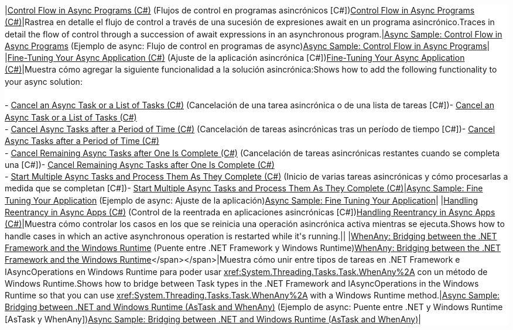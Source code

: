 |<span data-ttu-id="8f117-285">[Control Flow in Async Programs (C#)](./control-flow-in-async-programs.md) (Flujos de control en programas asincrónicos [C#])</span><span class="sxs-lookup"><span data-stu-id="8f117-285">[Control Flow in Async Programs (C#)](./control-flow-in-async-programs.md)</span></span>|<span data-ttu-id="8f117-286">Rastrea en detalle el flujo de control a través de una sucesión de expresiones await en un programa asincrónico.</span><span class="sxs-lookup"><span data-stu-id="8f117-286">Traces in detail the flow of control through a succession of await expressions in an asynchronous program.</span></span>|<span data-ttu-id="8f117-287">[Async Sample: Control Flow in Async Programs](https://code.msdn.microsoft.com/Async-Sample-Control-Flow-5c804fc0) (Ejemplo de async: Flujo de control en programas de async)</span><span class="sxs-lookup"><span data-stu-id="8f117-287">[Async Sample: Control Flow in Async Programs](https://code.msdn.microsoft.com/Async-Sample-Control-Flow-5c804fc0)</span></span>|
|<span data-ttu-id="8f117-288">[Fine-Tuning Your Async Application (C#)](./fine-tuning-your-async-application.md) (Ajuste de la aplicación asincrónica [C#])</span><span class="sxs-lookup"><span data-stu-id="8f117-288">[Fine-Tuning Your Async Application (C#)](./fine-tuning-your-async-application.md)</span></span>|<span data-ttu-id="8f117-289">Muestra cómo agregar la siguiente funcionalidad a la solución asincrónica:</span><span class="sxs-lookup"><span data-stu-id="8f117-289">Shows how to add the following functionality to your async solution:</span></span><br /><br /> <span data-ttu-id="8f117-290">- [Cancel an Async Task or a List of Tasks (C#)](./cancel-an-async-task-or-a-list-of-tasks.md) (Cancelación de una tarea asincrónica o de una lista de tareas [C#])</span><span class="sxs-lookup"><span data-stu-id="8f117-290">- [Cancel an Async Task or a List of Tasks (C#)](./cancel-an-async-task-or-a-list-of-tasks.md)</span></span><br /><span data-ttu-id="8f117-291">- [Cancel Async Tasks after a Period of Time (C#)](./cancel-async-tasks-after-a-period-of-time.md) (Cancelación de tareas asincrónicas tras un período de tiempo [C#])</span><span class="sxs-lookup"><span data-stu-id="8f117-291">- [Cancel Async Tasks after a Period of Time (C#)](./cancel-async-tasks-after-a-period-of-time.md)</span></span><br /><span data-ttu-id="8f117-292">- [Cancel Remaining Async Tasks after One Is Complete (C#)](./cancel-remaining-async-tasks-after-one-is-complete.md) (Cancelación de tareas asincrónicas restantes cuando se completa una [C#])</span><span class="sxs-lookup"><span data-stu-id="8f117-292">- [Cancel Remaining Async Tasks after One Is Complete (C#)](./cancel-remaining-async-tasks-after-one-is-complete.md)</span></span><br /><span data-ttu-id="8f117-293">- [Start Multiple Async Tasks and Process Them As They Complete (C#)](./start-multiple-async-tasks-and-process-them-as-they-complete.md) (Inicio de varias tareas asincrónicas y cómo procesarlas a medida que se completan [C#])</span><span class="sxs-lookup"><span data-stu-id="8f117-293">- [Start Multiple Async Tasks and Process Them As They Complete (C#)](./start-multiple-async-tasks-and-process-them-as-they-complete.md)</span></span>|<span data-ttu-id="8f117-294">[Async Sample: Fine Tuning Your Application](https://code.msdn.microsoft.com/Async-Fine-Tuning-Your-a676abea) (Ejemplo de async: Ajuste de la aplicación)</span><span class="sxs-lookup"><span data-stu-id="8f117-294">[Async Sample: Fine Tuning Your Application](https://code.msdn.microsoft.com/Async-Fine-Tuning-Your-a676abea)</span></span>|
|<span data-ttu-id="8f117-295">[Handling Reentrancy in Async Apps (C#)](./handling-reentrancy-in-async-apps.md) (Control de la reentrada en aplicaciones asincrónicas [C#])</span><span class="sxs-lookup"><span data-stu-id="8f117-295">[Handling Reentrancy in Async Apps (C#)](./handling-reentrancy-in-async-apps.md)</span></span>|<span data-ttu-id="8f117-296">Muestra cómo controlar los casos en los que se reinicia una operación asincrónica activa mientras se ejecuta.</span><span class="sxs-lookup"><span data-stu-id="8f117-296">Shows how to handle cases in which an active asynchronous operation is restarted while it's running.</span></span>||
|<span data-ttu-id="8f117-297">[WhenAny: Bridging between the .NET Framework and the Windows Runtime](https://docs.microsoft.com/previous-versions/visualstudio/visual-studio-2013/jj635140(v=vs.120)) (Puente entre .NET Framework y Windows Runtime)</span><span class="sxs-lookup"><span data-stu-id="8f117-297">[WhenAny: Bridging between the .NET Framework and the Windows Runtime](https://docs.microsoft.com/previous-versions/visualstudio/visual-studio-2013/jj635140(v=vs.120))</span></span>|<span data-ttu-id="8f117-298">Muestra cómo unir entre tipos de tareas en .NET Framework e IAsyncOperations en Windows Runtime para poder usar <xref:System.Threading.Tasks.Task.WhenAny%2A> con un método de Windows Runtime.</span><span class="sxs-lookup"><span data-stu-id="8f117-298">Shows how to bridge between Task types in the .NET Framework and IAsyncOperations in the Windows Runtime so that you can use <xref:System.Threading.Tasks.Task.WhenAny%2A> with a Windows Runtime method.</span></span>|<span data-ttu-id="8f117-299">[Async Sample: Bridging between .NET and Windows Runtime (AsTask and WhenAny)](https://code.msdn.microsoft.com/Async-Sample-Bridging-d6a2f739) (Ejemplo de async: Puente entre .NET y Windows Runtime [AsTask y WhenAny])</span><span class="sxs-lookup"><span data-stu-id="8f117-299">[Async Sample: Bridging between .NET and Windows Runtime (AsTask and WhenAny)](https://code.msdn.microsoft.com/Async-Sample-Bridging-d6a2f739)</span></span>|